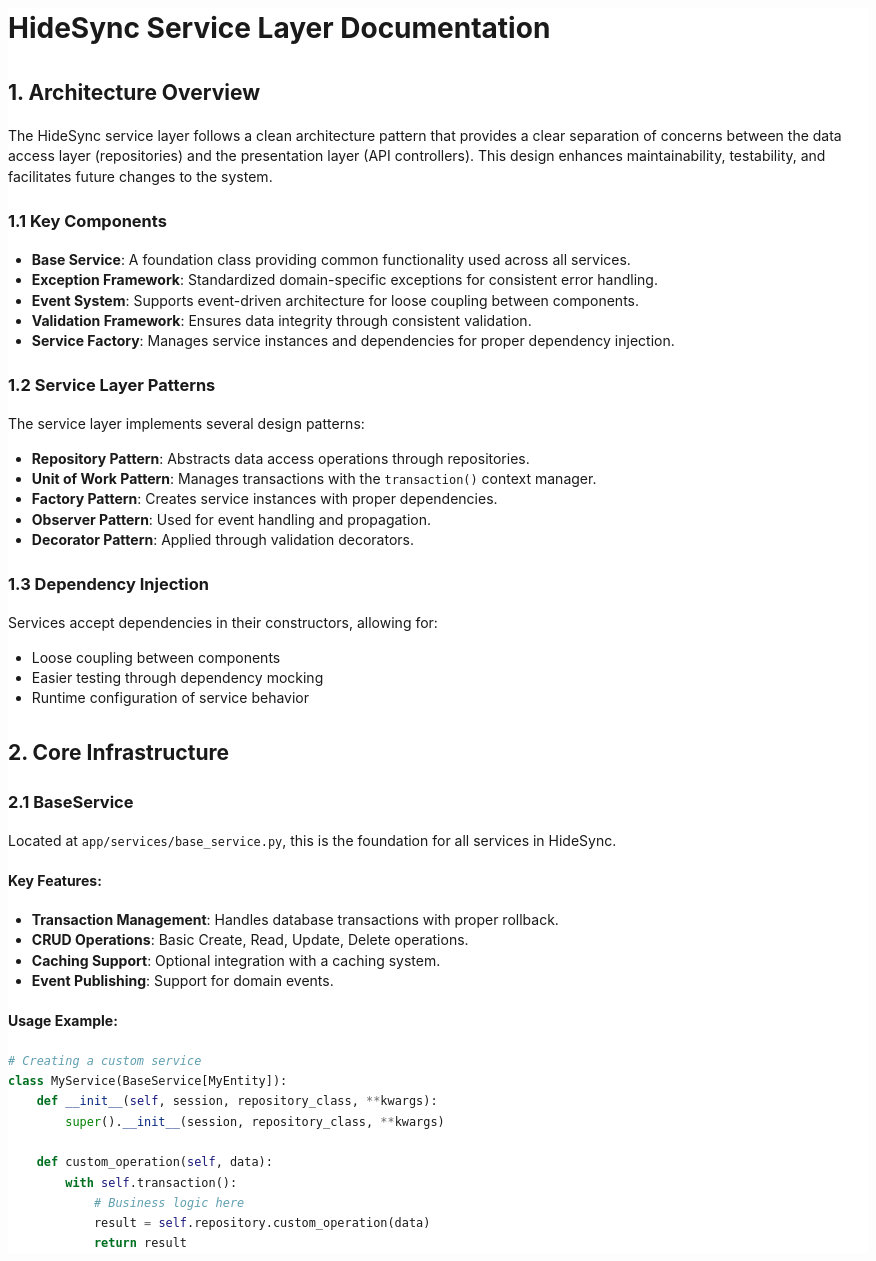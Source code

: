 # HideSync Service Layer Documentation

## 1. Architecture Overview

The HideSync service layer follows a clean architecture pattern that provides a clear separation of concerns between the data access layer (repositories) and the presentation layer (API controllers). This design enhances maintainability, testability, and facilitates future changes to the system.

### 1.1 Key Components

- **Base Service**: A foundation class providing common functionality used across all services.
- **Exception Framework**: Standardized domain-specific exceptions for consistent error handling.
- **Event System**: Supports event-driven architecture for loose coupling between components.
- **Validation Framework**: Ensures data integrity through consistent validation.
- **Service Factory**: Manages service instances and dependencies for proper dependency injection.

### 1.2 Service Layer Patterns

The service layer implements several design patterns:

- **Repository Pattern**: Abstracts data access operations through repositories.
- **Unit of Work Pattern**: Manages transactions with the `transaction()` context manager.
- **Factory Pattern**: Creates service instances with proper dependencies.
- **Observer Pattern**: Used for event handling and propagation.
- **Decorator Pattern**: Applied through validation decorators.

### 1.3 Dependency Injection

Services accept dependencies in their constructors, allowing for:

- Loose coupling between components
- Easier testing through dependency mocking
- Runtime configuration of service behavior

## 2. Core Infrastructure

### 2.1 BaseService

Located at `app/services/base_service.py`, this is the foundation for all services in HideSync.

#### Key Features:

- **Transaction Management**: Handles database transactions with proper rollback.
- **CRUD Operations**: Basic Create, Read, Update, Delete operations.
- **Caching Support**: Optional integration with a caching system.
- **Event Publishing**: Support for domain events.

#### Usage Example:

```python
# Creating a custom service
class MyService(BaseService[MyEntity]):
    def __init__(self, session, repository_class, **kwargs):
        super().__init__(session, repository_class, **kwargs)
        
    def custom_operation(self, data):
        with self.transaction():
            # Business logic here
            result = self.repository.custom_operation(data)
            return result
```
